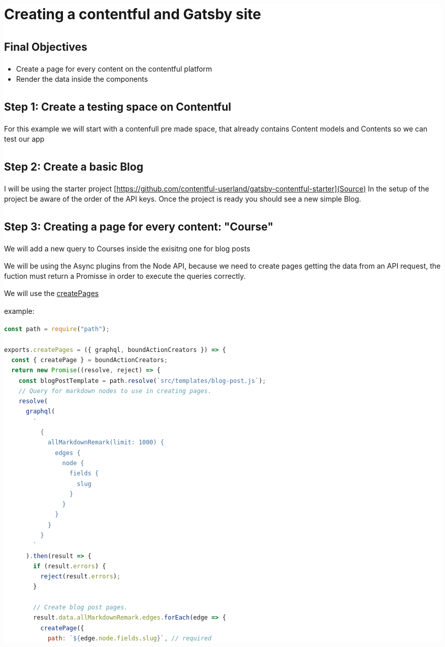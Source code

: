 # Creating a contentful and Gatsby site

## Final Objectives

* Create a page for every content on the contentful platform
* Render the data inside the components

## Step 1: Create a testing space on Contentful

For this example we will start with a contenfull pre made space, that already contains Content models and Contents so we can test our app

## Step 2: Create a basic Blog

I will be using the starter project [https://github.com/contentful-userland/gatsby-contentful-starter](Source)
In the setup of the project be aware of the order of the API keys.
Once the project is ready you should see a new simple Blog.

## Step 3: Creating a page for every content: "Course"

We will add a new query to Courses inside the exisitng one for blog posts

We will be using the Async plugins from the Node API, because we need to create pages getting the data from an API request, the fuction must return a Promisse in order to execute the queries correctly.

We will use the [createPages](https://www.gatsbyjs.org/docs/node-apis/#createPages)

example:

```js
const path = require("path");

exports.createPages = ({ graphql, boundActionCreators }) => {
  const { createPage } = boundActionCreators;
  return new Promise((resolve, reject) => {
    const blogPostTemplate = path.resolve(`src/templates/blog-post.js`);
    // Query for markdown nodes to use in creating pages.
    resolve(
      graphql(
        `
          {
            allMarkdownRemark(limit: 1000) {
              edges {
                node {
                  fields {
                    slug
                  }
                }
              }
            }
          }
        `
      ).then(result => {
        if (result.errors) {
          reject(result.errors);
        }

        // Create blog post pages.
        result.data.allMarkdownRemark.edges.forEach(edge => {
          createPage({
            path: `${edge.node.fields.slug}`, // required
```